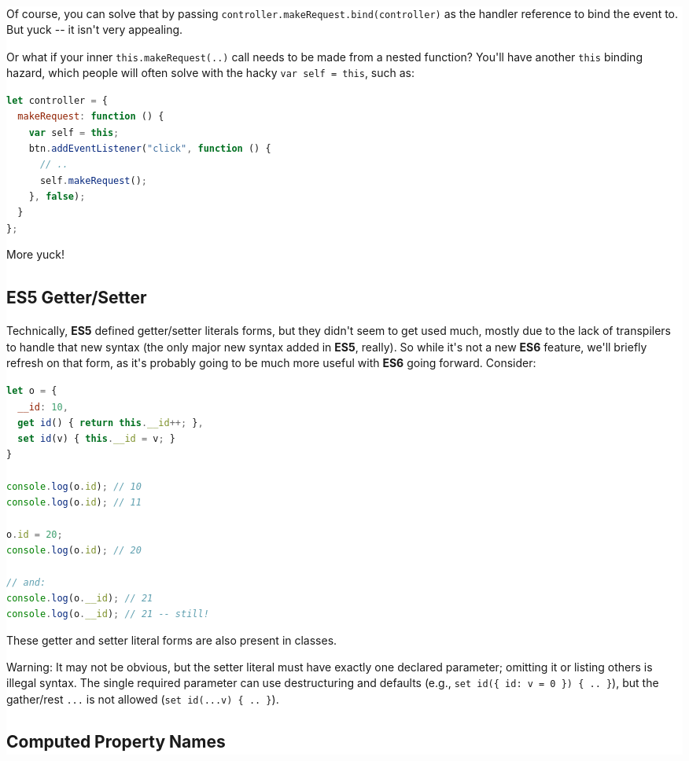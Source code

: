 Of course, you can solve that by passing `controller.makeRequest.bind(controller)` as the handler reference to bind the event to. But yuck -- it isn't very appealing.

Or what if your inner `this.makeRequest(..)` call needs to be made from a nested function? You'll have another `this` binding hazard, which people will often solve with the hacky `var self = this`, such as:

```js
let controller = {
  makeRequest: function () {
    var self = this;
    btn.addEventListener("click", function () {
      // ..
      self.makeRequest();
    }, false);
  }
};
```

More yuck!

## ES5 Getter/Setter

Technically, **ES5** defined getter/setter literals forms, but they didn't seem to get used much, mostly due to the lack of transpilers to handle that new syntax (the only major new syntax added in **ES5**, really). So while it's not a new **ES6** feature, we'll briefly refresh on that form, as it's probably going to be much more useful with **ES6** going forward. Consider:

```js
let o = {
  __id: 10,
  get id() { return this.__id++; },
  set id(v) { this.__id = v; }
}

console.log(o.id); // 10
console.log(o.id); // 11

o.id = 20;
console.log(o.id); // 20

// and:
console.log(o.__id); // 21
console.log(o.__id); // 21 -- still!
```

These getter and setter literal forms are also present in classes.

Warning: It may not be obvious, but the setter literal must have exactly one declared parameter; omitting it or listing others is illegal syntax. The single required parameter can use destructuring and defaults (e.g., `set id({ id: v = 0 }) { .. }`), but the gather/rest `...` is not allowed (`set id(...v) { .. }`).

## Computed Property Names
